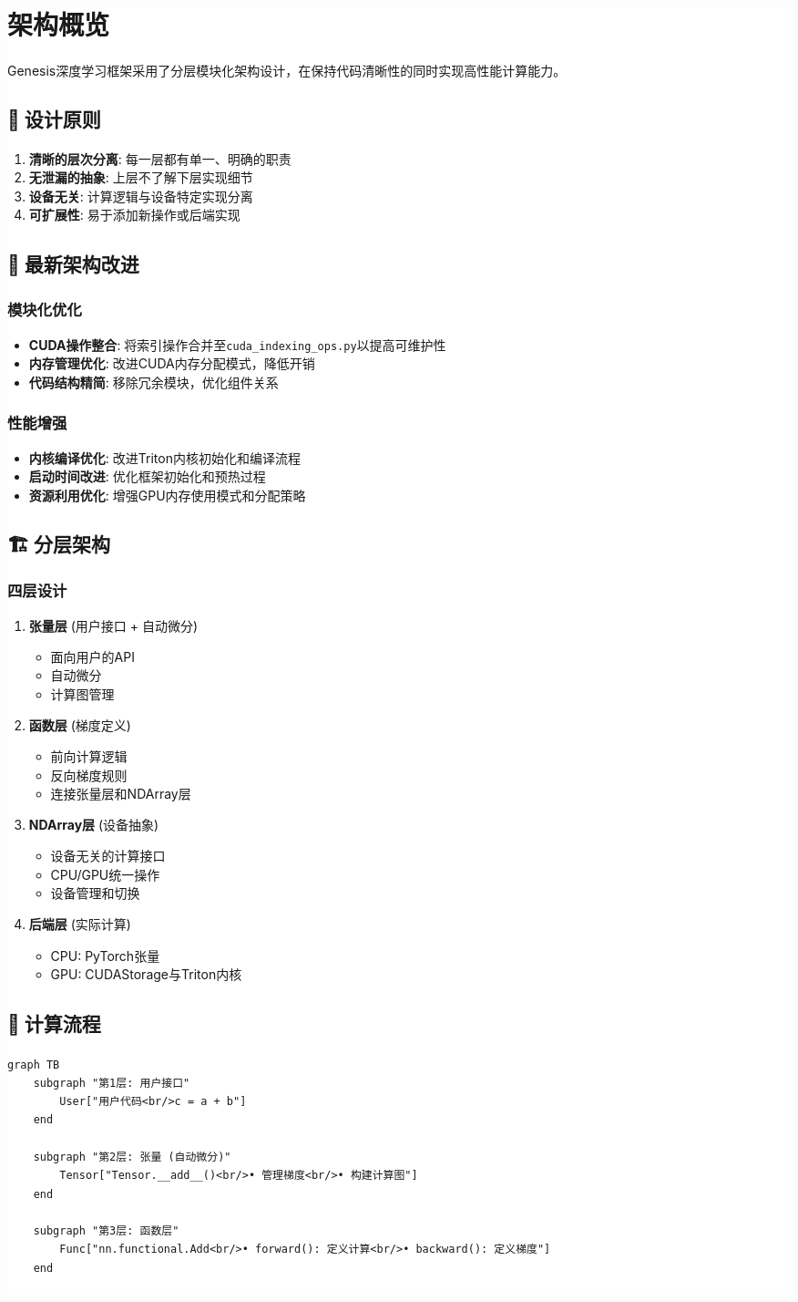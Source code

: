 # 架构概览

Genesis深度学习框架采用了分层模块化架构设计，在保持代码清晰性的同时实现高性能计算能力。

## 🎯 设计原则

1. **清晰的层次分离**: 每一层都有单一、明确的职责
2. **无泄漏的抽象**: 上层不了解下层实现细节
3. **设备无关**: 计算逻辑与设备特定实现分离
4. **可扩展性**: 易于添加新操作或后端实现

## 🔄 最新架构改进

### 模块化优化
- **CUDA操作整合**: 将索引操作合并至`cuda_indexing_ops.py`以提高可维护性
- **内存管理优化**: 改进CUDA内存分配模式，降低开销
- **代码结构精简**: 移除冗余模块，优化组件关系

### 性能增强
- **内核编译优化**: 改进Triton内核初始化和编译流程
- **启动时间改进**: 优化框架初始化和预热过程
- **资源利用优化**: 增强GPU内存使用模式和分配策略

## 🏗️ 分层架构

### 四层设计

1. **张量层** (用户接口 + 自动微分)
   - 面向用户的API
   - 自动微分
   - 计算图管理

2. **函数层** (梯度定义)
   - 前向计算逻辑
   - 反向梯度规则
   - 连接张量层和NDArray层

3. **NDArray层** (设备抽象)
   - 设备无关的计算接口
   - CPU/GPU统一操作
   - 设备管理和切换

4. **后端层** (实际计算)
   - CPU: PyTorch张量
   - GPU: CUDAStorage与Triton内核

## 🔄 计算流程

```mermaid
graph TB
    subgraph "第1层: 用户接口"
        User["用户代码<br/>c = a + b"]
    end
    
    subgraph "第2层: 张量 (自动微分)"
        Tensor["Tensor.__add__()<br/>• 管理梯度<br/>• 构建计算图"]
    end
    
    subgraph "第3层: 函数层"
        Func["nn.functional.Add<br/>• forward(): 定义计算<br/>• backward(): 定义梯度"]
    end
    
```